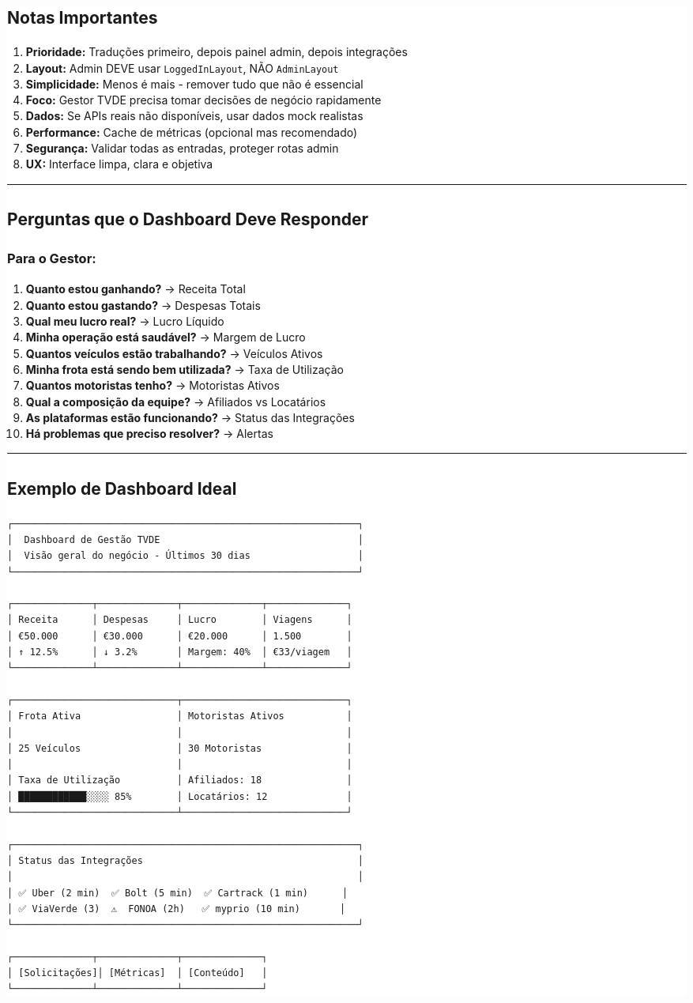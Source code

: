 
## Notas Importantes

1. **Prioridade:** Traduções primeiro, depois painel admin, depois integrações
2. **Layout:** Admin DEVE usar `LoggedInLayout`, NÃO `AdminLayout`
3. **Simplicidade:** Menos é mais - remover tudo que não é essencial
4. **Foco:** Gestor TVDE precisa tomar decisões de negócio rapidamente
5. **Dados:** Se APIs reais não disponíveis, usar dados mock realistas
6. **Performance:** Cache de métricas (opcional mas recomendado)
7. **Segurança:** Validar todas as entradas, proteger rotas admin
8. **UX:** Interface limpa, clara e objetiva

---

## Perguntas que o Dashboard Deve Responder

### Para o Gestor:
1. **Quanto estou ganhando?** → Receita Total
2. **Quanto estou gastando?** → Despesas Totais
3. **Qual meu lucro real?** → Lucro Líquido
4. **Minha operação está saudável?** → Margem de Lucro
5. **Quantos veículos estão trabalhando?** → Veículos Ativos
6. **Minha frota está sendo bem utilizada?** → Taxa de Utilização
7. **Quantos motoristas tenho?** → Motoristas Ativos
8. **Qual a composição da equipe?** → Afiliados vs Locatários
9. **As plataformas estão funcionando?** → Status das Integrações
10. **Há problemas que preciso resolver?** → Alertas

---

## Exemplo de Dashboard Ideal

```
┌─────────────────────────────────────────────────────────────┐
│  Dashboard de Gestão TVDE                                   │
│  Visão geral do negócio - Últimos 30 dias                   │
└─────────────────────────────────────────────────────────────┘

┌──────────────┬──────────────┬──────────────┬──────────────┐
│ Receita      │ Despesas     │ Lucro        │ Viagens      │
│ €50.000      │ €30.000      │ €20.000      │ 1.500        │
│ ↑ 12.5%      │ ↓ 3.2%       │ Margem: 40%  │ €33/viagem   │
└──────────────┴──────────────┴──────────────┴──────────────┘

┌─────────────────────────────┬─────────────────────────────┐
│ Frota Ativa                 │ Motoristas Ativos           │
│                             │                             │
│ 25 Veículos                 │ 30 Motoristas               │
│                             │                             │
│ Taxa de Utilização          │ Afiliados: 18               │
│ ████████████░░░░ 85%        │ Locatários: 12              │
└─────────────────────────────┴─────────────────────────────┘

┌─────────────────────────────────────────────────────────────┐
│ Status das Integrações                                      │
│                                                             │
│ ✅ Uber (2 min)  ✅ Bolt (5 min)  ✅ Cartrack (1 min)      │
│ ✅ ViaVerde (3)  ⚠️  FONOA (2h)   ✅ myprio (10 min)       │
└─────────────────────────────────────────────────────────────┘

┌──────────────┬──────────────┬──────────────┐
│ [Solicitações]│ [Métricas]  │ [Conteúdo]   │
└──────────────┴──────────────┴──────────────┘
```